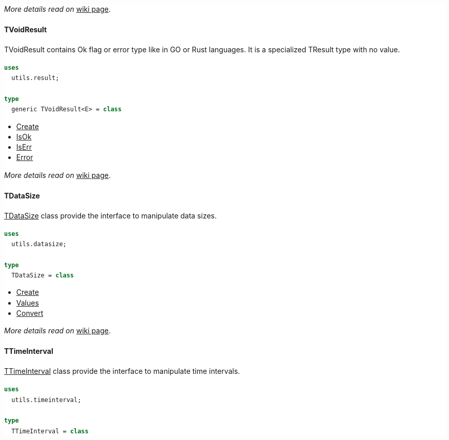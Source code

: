 *More details read on* [wiki page](https://github.com/isemenkov/pascalutils/wiki/TResult).



#### TVoidResult

TVoidResult contains Ok flag or error type like in GO or Rust languages. It is a specialized TResult type with no value.

```pascal
uses
  utils.result;
  
type
  generic TVoidResult<E> = class
```

  * [Create](https://github.com/isemenkov/pascalutils/wiki/TVoidResult#create)
  * [IsOk](https://github.com/isemenkov/pascalutils/wiki/TVoidResult#isok)
  * [IsErr](https://github.com/isemenkov/pascalutils/wiki/TVoidResult#iserr)
  * [Error](https://github.com/isemenkov/pascalutils/wiki/TVoidResult#error)

*More details read on* [wiki page](https://github.com/isemenkov/pascalutils/wiki/TVoidResult).



#### TDataSize

[TDataSize](https://github.com/isemenkov/pascalutils/blob/master/source/utils.datasize.pas) class provide the interface to manipulate data sizes.

```pascal
uses
  utils.datasize;

type
  TDataSize = class
```

  * [Create](https://github.com/isemenkov/pascalutils/wiki/TDataSize#create)
  * [Values](https://github.com/isemenkov/pascalutils/wiki/TDataSize#values)
  * [Convert](https://github.com/isemenkov/pascalutils/wiki/TDataSize#convert)

*More details read on* [wiki page](https://github.com/isemenkov/pascalutils/wiki/TDataSize).



#### TTimeInterval

[TTimeInterval](https://github.com/isemenkov/pascalutils/blob/master/source/utils.timeinterval.pas) class provide the interface to manipulate time intervals.

```pascal
uses
  utils.timeinterval;

type
  TTimeInterval = class
```
